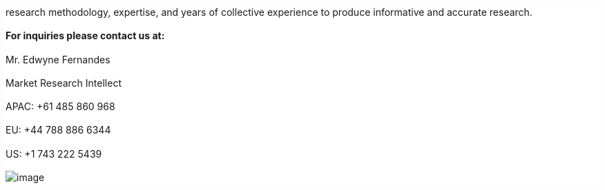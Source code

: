 research methodology, expertise, and years of collective experience to produce informative and accurate research.</span></p><p><strong>For inquiries please contact us at:</strong></p><p>Mr. Edwyne Fernandes</p><p>Market Research Intellect</p><p>APAC: +61 485 860 968</p><p>EU: +44 788 886 6344</p><p>US: +1 743 222 5439</p>
![image](https://github.com/user-attachments/assets/5b837cb4-e877-4131-a222-99e935188255)
